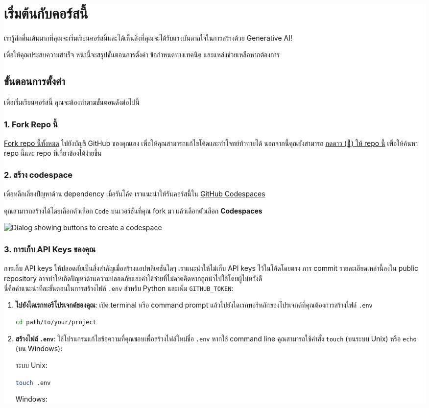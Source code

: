
# เริ่มต้นกับคอร์สนี้

เรารู้สึกตื่นเต้นมากที่คุณจะเริ่มเรียนคอร์สนี้และได้เห็นสิ่งที่คุณจะได้รับแรงบันดาลใจในการสร้างด้วย Generative AI!

เพื่อให้คุณประสบความสำเร็จ หน้านี้จะสรุปขั้นตอนการตั้งค่า ข้อกำหนดทางเทคนิค และแหล่งช่วยเหลือหากต้องการ

## ขั้นตอนการตั้งค่า

เพื่อเริ่มเรียนคอร์สนี้ คุณจะต้องทำตามขั้นตอนดังต่อไปนี้

### 1. Fork Repo นี้

[Fork repo นี้ทั้งหมด](https://github.com/microsoft/generative-ai-for-beginners/fork?WT.mc_id=academic-105485-koreyst) ไปยังบัญชี GitHub ของคุณเอง เพื่อให้คุณสามารถแก้ไขโค้ดและทำโจทย์ท้าทายได้ นอกจากนี้คุณยังสามารถ [กดดาว (🌟) ให้ repo นี้](https://docs.github.com/en/get-started/exploring-projects-on-github/saving-repositories-with-stars?WT.mc_id=academic-105485-koreyst) เพื่อให้ค้นหา repo นี้และ repo ที่เกี่ยวข้องได้ง่ายขึ้น

### 2. สร้าง codespace

เพื่อหลีกเลี่ยงปัญหาด้าน dependency เมื่อรันโค้ด เราแนะนำให้รันคอร์สนี้ใน [GitHub Codespaces](https://github.com/features/codespaces?WT.mc_id=academic-105485-koreyst)

คุณสามารถสร้างได้โดยเลือกตัวเลือก `Code` บนเวอร์ชันที่คุณ fork มา แล้วเลือกตัวเลือก **Codespaces**

![Dialog showing buttons to create a codespace](../../../00-course-setup/images/who-will-pay.webp)

### 3. การเก็บ API Keys ของคุณ

การเก็บ API keys ให้ปลอดภัยเป็นสิ่งสำคัญเมื่อสร้างแอปพลิเคชันใดๆ เราแนะนำให้ไม่เก็บ API keys ไว้ในโค้ดโดยตรง การ commit รายละเอียดเหล่านี้ลงใน public repository อาจทำให้เกิดปัญหาด้านความปลอดภัยและค่าใช้จ่ายที่ไม่คาดคิดหากถูกนำไปใช้โดยผู้ไม่หวังดี  
นี่คือคำแนะนำทีละขั้นตอนในการสร้างไฟล์ `.env` สำหรับ Python และเพิ่ม `GITHUB_TOKEN`:

1. **ไปยังไดเรกทอรีโปรเจกต์ของคุณ**: เปิด terminal หรือ command prompt แล้วไปยังไดเรกทอรีหลักของโปรเจกต์ที่คุณต้องการสร้างไฟล์ `.env`

   ```bash
   cd path/to/your/project
   ```

2. **สร้างไฟล์ `.env`**: ใช้โปรแกรมแก้ไขข้อความที่คุณชอบเพื่อสร้างไฟล์ใหม่ชื่อ `.env` หากใช้ command line คุณสามารถใช้คำสั่ง `touch` (บนระบบ Unix) หรือ `echo` (บน Windows):

   ระบบ Unix:

   ```bash
   touch .env
   ```

   Windows:
